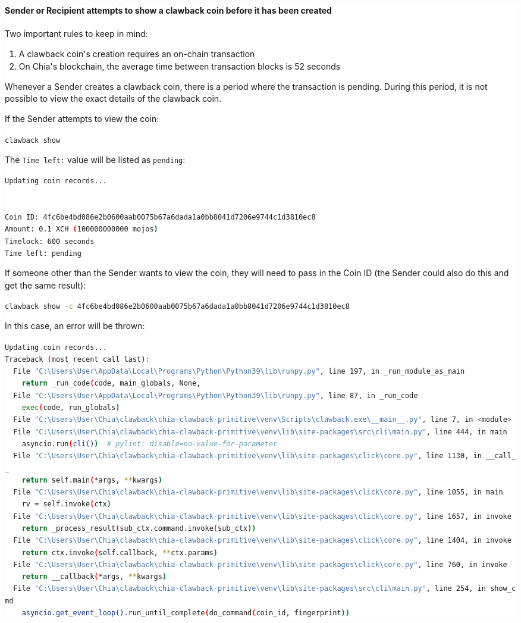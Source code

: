 #### Sender or Recipient attempts to show a clawback coin before it has been created

Two important rules to keep in mind:

1. A clawback coin's creation requires an on-chain transaction
2. On Chia's blockchain, the average time between transaction blocks is 52 seconds

Whenever a Sender creates a clawback coin, there is a period where the transaction is pending. During this period, it is not possible to view the exact details of the clawback coin.

If the Sender attempts to view the coin:

```bash
clawback show
```

The `Time left:` value will be listed as `pending`:

```bash
Updating coin records...


Coin ID: 4fc6be4bd086e2b0600aab0075b67a6dada1a0bb8041d7206e9744c1d3810ec8
Amount: 0.1 XCH (100000000000 mojos)
Timelock: 600 seconds
Time left: pending
```

If someone other than the Sender wants to view the coin, they will need to pass in the Coin ID (the Sender could also do this and get the same result):

```bash
clawback show -c 4fc6be4bd086e2b0600aab0075b67a6dada1a0bb8041d7206e9744c1d3810ec8
```

In this case, an error will be thrown:

```bash
Updating coin records...
Traceback (most recent call last):
  File "C:\Users\User\AppData\Local\Programs\Python\Python39\lib\runpy.py", line 197, in _run_module_as_main
    return _run_code(code, main_globals, None,
  File "C:\Users\User\AppData\Local\Programs\Python\Python39\lib\runpy.py", line 87, in _run_code
    exec(code, run_globals)
  File "C:\Users\User\Chia\clawback\chia-clawback-primitive\venv\Scripts\clawback.exe\__main__.py", line 7, in <module>
  File "C:\Users\User\Chia\clawback\chia-clawback-primitive\venv\lib\site-packages\src\cli\main.py", line 444, in main
    asyncio.run(cli())  # pylint: disable=no-value-for-parameter
  File "C:\Users\User\Chia\clawback\chia-clawback-primitive\venv\lib\site-packages\click\core.py", line 1130, in __call__
    return self.main(*args, **kwargs)
  File "C:\Users\User\Chia\clawback\chia-clawback-primitive\venv\lib\site-packages\click\core.py", line 1055, in main
    rv = self.invoke(ctx)
  File "C:\Users\User\Chia\clawback\chia-clawback-primitive\venv\lib\site-packages\click\core.py", line 1657, in invoke
    return _process_result(sub_ctx.command.invoke(sub_ctx))
  File "C:\Users\User\Chia\clawback\chia-clawback-primitive\venv\lib\site-packages\click\core.py", line 1404, in invoke
    return ctx.invoke(self.callback, **ctx.params)
  File "C:\Users\User\Chia\clawback\chia-clawback-primitive\venv\lib\site-packages\click\core.py", line 760, in invoke
    return __callback(*args, **kwargs)
  File "C:\Users\User\Chia\clawback\chia-clawback-primitive\venv\lib\site-packages\src\cli\main.py", line 254, in show_cmd
    asyncio.get_event_loop().run_until_complete(do_command(coin_id, fingerprint))
```